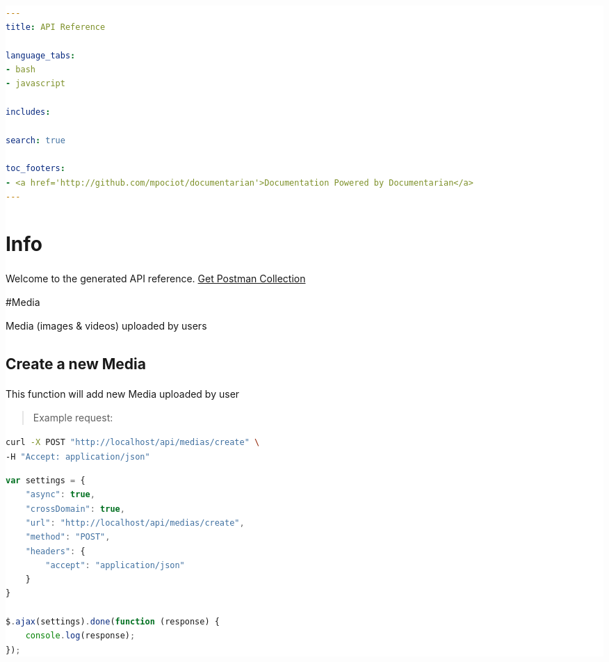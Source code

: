 ```yaml
---
title: API Reference

language_tabs:
- bash
- javascript

includes:

search: true

toc_footers:
- <a href='http://github.com/mpociot/documentarian'>Documentation Powered by Documentarian</a>
---
```


# Info

Welcome to the generated API reference.
[Get Postman Collection](http://localhost/docs/collection.json)


#Media

Media (images &amp; videos) uploaded by users

## Create a new Media

This function will add new Media uploaded by user

> Example request:

```bash
curl -X POST "http://localhost/api/medias/create" \
-H "Accept: application/json"
```

```javascript
var settings = {
    "async": true,
    "crossDomain": true,
    "url": "http://localhost/api/medias/create",
    "method": "POST",
    "headers": {
        "accept": "application/json"
    }
}

$.ajax(settings).done(function (response) {
    console.log(response);
});
```
